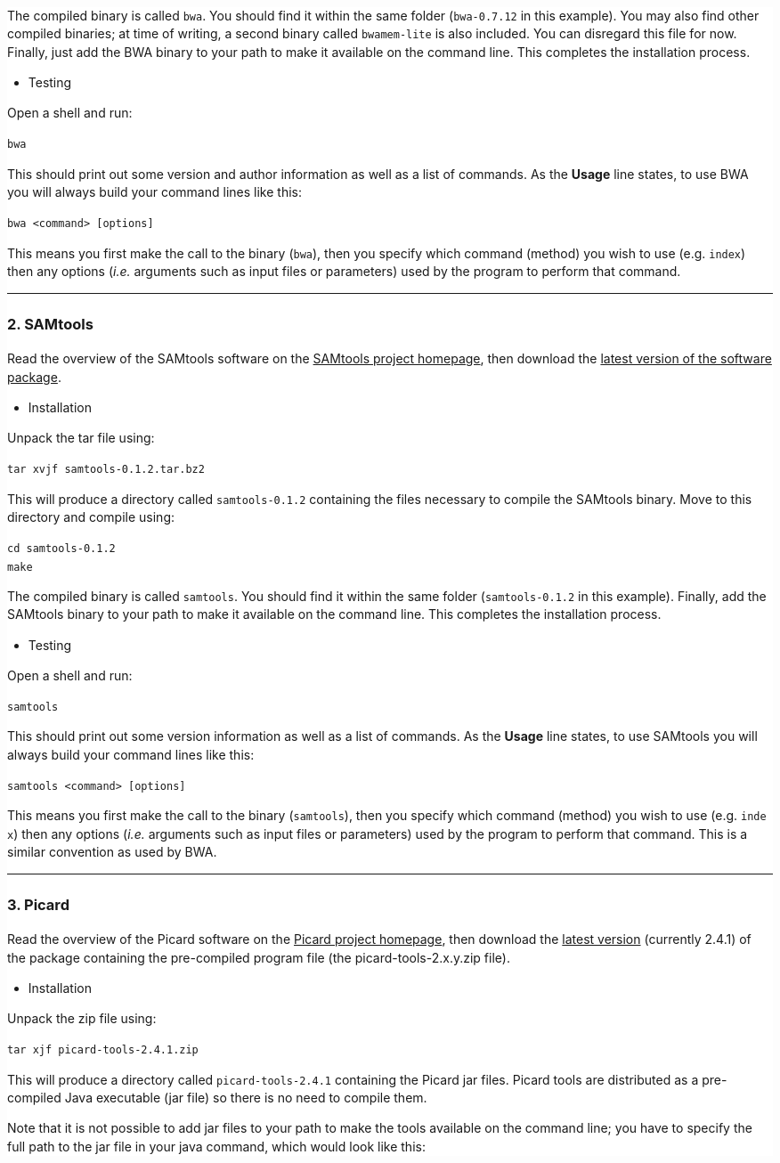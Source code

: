 <p>The compiled binary is called <code>bwa</code>. You should find it within the same folder (<code>bwa-0.7.12</code> in this example). You may also find other compiled binaries; at time of writing, a second binary called <code>bwamem-lite</code> is also included. You can disregard this file for now. Finally, just add the BWA binary to your path to make it available on the command line. This completes the installation process. </p>
<ul>
<li>Testing</li>
</ul>
<p>Open a shell and run: </p>
<pre><code class="pre_md">bwa </code class="pre_md"></pre>
<p>This should print out some version and author information as well as a list of commands. As the <strong>Usage</strong> line states, to use BWA you will always build your command lines like this: </p>
<pre><code class="pre_md">bwa &lt;command&gt; [options] </code class="pre_md"></pre>
<p>This means you first make the call to the binary (<code>bwa</code>), then you specify which command (method) you wish to use (e.g. <code>index</code>) then any options (<em>i.e.</em> arguments such as input files or parameters) used by the program to perform that command.</p>
<hr />
<h3>2. SAMtools</h3>
<p>Read the overview of the SAMtools software on the <a href="http://samtools.sourceforge.net/">SAMtools project homepage</a>, then download the <a href="http://sourceforge.net/projects/samtools/files/">latest version of the software package</a>. </p>
<ul>
<li>Installation</li>
</ul>
<p>Unpack the tar file using:   </p>
<pre><code class="pre_md">tar xvjf samtools-0.1.2.tar.bz2 </code class="pre_md"></pre>
<p>This will produce a directory called <code>samtools-0.1.2</code> containing the files necessary to compile the SAMtools binary. Move to this directory and compile using: </p>
<pre><code class="pre_md">cd samtools-0.1.2 
make </code class="pre_md"></pre>
<p>The compiled binary is called <code>samtools</code>. You should find it within the same folder (<code>samtools-0.1.2</code> in this example). Finally, add the SAMtools binary to your path to make it available on the command line. This completes the installation process. </p>
<ul>
<li>Testing</li>
</ul>
<p>Open a shell and run:  </p>
<pre><code class="pre_md">samtools </code class="pre_md"></pre>
<p>This should print out some version information as well as a list of commands. As the <strong>Usage</strong> line states, to use SAMtools you will always build your command lines like this: </p>
<pre><code class="pre_md">samtools &lt;command&gt; [options] </code class="pre_md"></pre>
<p>This means you first make the call to the binary (<code>samtools</code>), then you specify which command (method) you wish to use (e.g. <code>index</code>) then any options (<em>i.e.</em> arguments such as input files or parameters) used by the program to perform that command. This is a similar convention as used by BWA.</p>
<hr />
<h3>3. Picard</h3>
<p>Read the overview of the Picard software on the <a href="http://broadinstitute.github.io/picard/">Picard project homepage</a>, then download the <a href="https://github.com/broadinstitute/picard/releases/">latest version</a> (currently 2.4.1) of the package containing the pre-compiled program file (the picard-tools-2.x.y.zip file). </p>
<ul>
<li>Installation</li>
</ul>
<p>Unpack the zip file using:   </p>
<pre><code class="pre_md">tar xjf picard-tools-2.4.1.zip </code class="pre_md"></pre>
<p>This will produce a directory called <code>picard-tools-2.4.1</code> containing the Picard jar files. Picard tools are distributed as a pre-compiled Java executable (jar file) so there is no need to compile them. </p>
<p>Note that it is not possible to add jar files to your path to make the tools available on the command line; you have to specify the full path to the jar file in your java command, which would look like this: </p>